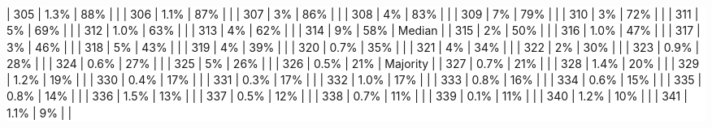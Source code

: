 | 305 | 1.3% | 88% |  |
| 306 | 1.1% | 87% |  |
| 307 | 3% | 86% |  |
| 308 | 4% | 83% |  |
| 309 | 7% | 79% |  |
| 310 | 3% | 72% |  |
| 311 | 5% | 69% |  |
| 312 | 1.0% | 63% |  |
| 313 | 4% | 62% |  |
| 314 | 9% | 58% | Median |
| 315 | 2% | 50% |  |
| 316 | 1.0% | 47% |  |
| 317 | 3% | 46% |  |
| 318 | 5% | 43% |  |
| 319 | 4% | 39% |  |
| 320 | 0.7% | 35% |  |
| 321 | 4% | 34% |  |
| 322 | 2% | 30% |  |
| 323 | 0.9% | 28% |  |
| 324 | 0.6% | 27% |  |
| 325 | 5% | 26% |  |
| 326 | 0.5% | 21% | Majority |
| 327 | 0.7% | 21% |  |
| 328 | 1.4% | 20% |  |
| 329 | 1.2% | 19% |  |
| 330 | 0.4% | 17% |  |
| 331 | 0.3% | 17% |  |
| 332 | 1.0% | 17% |  |
| 333 | 0.8% | 16% |  |
| 334 | 0.6% | 15% |  |
| 335 | 0.8% | 14% |  |
| 336 | 1.5% | 13% |  |
| 337 | 0.5% | 12% |  |
| 338 | 0.7% | 11% |  |
| 339 | 0.1% | 11% |  |
| 340 | 1.2% | 10% |  |
| 341 | 1.1% | 9% |  |